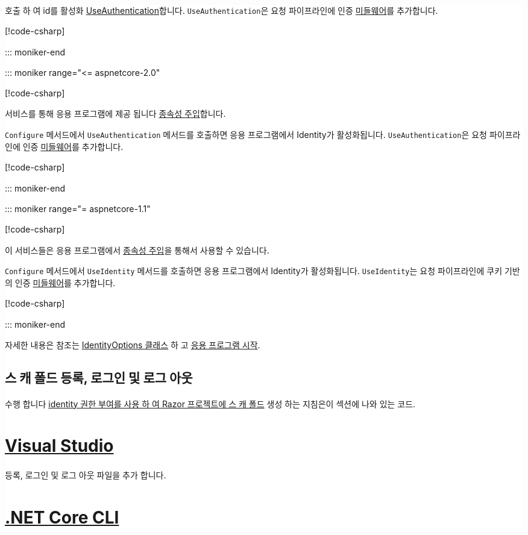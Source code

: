    호출 하 여 id를 활성화 [UseAuthentication](/dotnet/api/microsoft.aspnetcore.builder.authappbuilderextensions.useauthentication#Microsoft_AspNetCore_Builder_AuthAppBuilderExtensions_UseAuthentication_Microsoft_AspNetCore_Builder_IApplicationBuilder_)합니다. `UseAuthentication`은 요청 파이프라인에 인증 [미들웨어](xref:fundamentals/middleware/index)를 추가합니다.

   [!code-csharp[](identity/sample/src/ASPNETv2.1-IdentityDemo/Startup.cs?name=snippet_configure&highlight=18)]

::: moniker-end

::: moniker range="<= aspnetcore-2.0"

   [!code-csharp[](identity/sample/src/ASPNETv2-IdentityDemo/Startup.cs?name=snippet_configureservices&highlight=7-9,11-28,30-42)]

   서비스를 통해 응용 프로그램에 제공 됩니다 [종속성 주입](xref:fundamentals/dependency-injection)합니다.

   `Configure` 메서드에서 `UseAuthentication` 메서드를 호출하면 응용 프로그램에서 Identity가 활성화됩니다. `UseAuthentication`은 요청 파이프라인에 인증 [미들웨어](xref:fundamentals/middleware/index)를 추가합니다.

   [!code-csharp[](identity/sample/src/ASPNETv2-IdentityDemo/Startup.cs?name=snippet_configure&highlight=17)]

::: moniker-end

::: moniker range="= aspnetcore-1.1"

   [!code-csharp[](identity/sample/src/ASPNET-IdentityDemo/Startup.cs?name=snippet_configureservices&highlight=7-9,13-33)]

   이 서비스들은 응용 프로그램에서 [종속성 주입](xref:fundamentals/dependency-injection)을 통해서 사용할 수 있습니다.

   `Configure` 메서드에서 `UseIdentity` 메서드를 호출하면 응용 프로그램에서 Identity가 활성화됩니다. `UseIdentity`는 요청 파이프라인에 쿠키 기반의 인증 [미들웨어](xref:fundamentals/middleware/index)를 추가합니다.

   [!code-csharp[](identity/sample/src/ASPNET-IdentityDemo/Startup.cs?name=snippet_configure&highlight=21)]

::: moniker-end

자세한 내용은 참조는 [IdentityOptions 클래스](/dotnet/api/microsoft.aspnetcore.identity.identityoptions) 하 고 [응용 프로그램 시작](xref:fundamentals/startup).

## <a name="scaffold-register-login-and-logout"></a>스 캐 폴드 등록, 로그인 및 로그 아웃

수행 합니다 [identity 권한 부여를 사용 하 여 Razor 프로젝트에 스 캐 폴드](xref:security/authentication/scaffold-identity#scaffold-identity-into-a-razor-project-with-authorization) 생성 하는 지침은이 섹션에 나와 있는 코드.

# <a name="visual-studiotabvisual-studio"></a>[Visual Studio](#tab/visual-studio)

등록, 로그인 및 로그 아웃 파일을 추가 합니다.

# <a name="net-core-clitabnetcore-cli"></a>[.NET Core CLI](#tab/netcore-cli)
